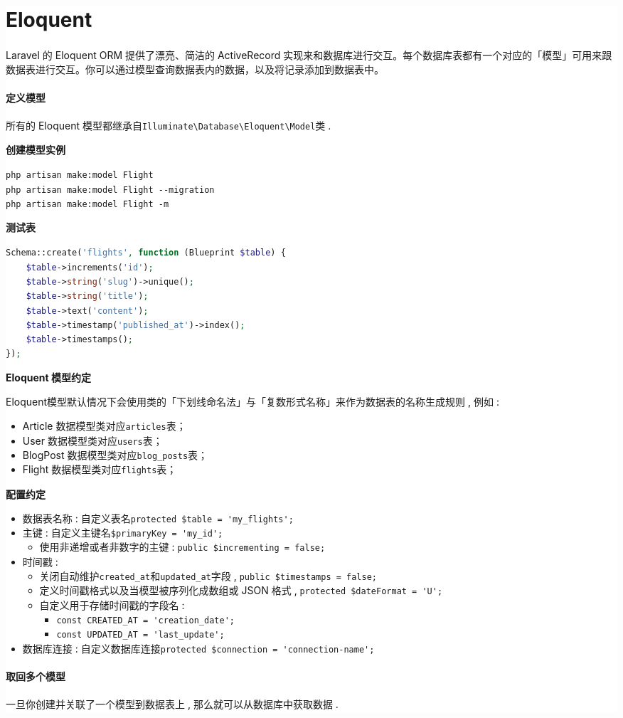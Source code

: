 # Eloquent

Laravel 的 Eloquent ORM 提供了漂亮、简洁的 ActiveRecord 实现来和数据库进行交互。每个数据库表都有一个对应的「模型」可用来跟数据表进行交互。你可以通过模型查询数据表内的数据，以及将记录添加到数据表中。

#### 定义模型

所有的 Eloquent 模型都继承自`Illuminate\Database\Eloquent\Model`类 .

**创建模型实例**

```
php artisan make:model Flight
php artisan make:model Flight --migration
php artisan make:model Flight -m
```

**测试表**

```php
Schema::create('flights', function (Blueprint $table) {
    $table->increments('id');
    $table->string('slug')->unique();
    $table->string('title');
    $table->text('content');
    $table->timestamp('published_at')->index();
    $table->timestamps();
});
```

**Eloquent 模型约定**

Eloquent模型默认情况下会使用类的「下划线命名法」与「复数形式名称」来作为数据表的名称生成规则 , 例如 :

* Article 数据模型类对应`articles`表；
* User 数据模型类对应`users`表；
* BlogPost 数据模型类对应`blog_posts`表；
* Flight 数据模型类对应`flights`表；

**配置约定**

* 数据表名称 : 自定义表名`protected $table = 'my_flights';`
* 主键 : 自定义主键名`$primaryKey = 'my_id';`
  * 使用非递增或者非数字的主键 : `public $incrementing = false;`
* 时间戳 : 
  * 关闭自动维护`created_at`和`updated_at`字段 , `public $timestamps = false;`
  * 定义时间戳格式以及当模型被序列化成数组或 JSON 格式 , `protected $dateFormat = 'U';`
  * 自定义用于存储时间戳的字段名 : 
    * `const CREATED_AT = 'creation_date';`
    * `const UPDATED_AT = 'last_update';`
* 数据库连接 : 自定义数据库连接`protected $connection = 'connection-name';`

#### 取回多个模型

一旦你创建并关联了一个模型到数据表上 , 那么就可以从数据库中获取数据 .
